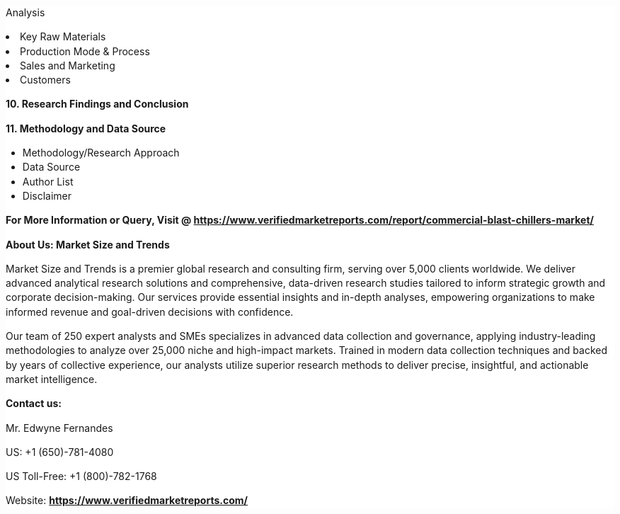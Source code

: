 Analysis</li><li>Key Raw Materials</li><li>Production Mode &amp; Process</li><li>Sales and Marketing</li><li>Customers</li></ul><p><strong>10. Research Findings and Conclusion</strong></p><p><strong>11. Methodology and Data Source</strong></p><ul><li>Methodology/Research Approach</li><li>Data Source</li><li>Author List</li><li>Disclaimer</li></ul></p><p><strong>For More Information or Query, Visit @ <a href="https://www.verifiedmarketreports.com/report/commercial-blast-chillers-market/">https://www.verifiedmarketreports.com/report/commercial-blast-chillers-market/</a></strong></p><p><strong>About Us: Market Size and Trends</strong></p><p>Market Size and Trends is a premier global research and consulting firm, serving over 5,000 clients worldwide. We deliver advanced analytical research solutions and comprehensive, data-driven research studies tailored to inform strategic growth and corporate decision-making. Our services provide essential insights and in-depth analyses, empowering organizations to make informed revenue and goal-driven decisions with confidence.</p><p>Our team of 250 expert analysts and SMEs specializes in advanced data collection and governance, applying industry-leading methodologies to analyze over 25,000 niche and high-impact markets. Trained in modern data collection techniques and backed by years of collective experience, our analysts utilize superior research methods to deliver precise, insightful, and actionable market intelligence.</p><p><strong>Contact us:</strong></p><p>Mr. Edwyne Fernandes</p><p>US: +1 (650)-781-4080</p><p>US Toll-Free: +1 (800)-782-1768</p><p>Website: <strong><a href="https://www.verifiedmarketreports.com/">https://www.verifiedmarketreports.com/</a></strong></p>
